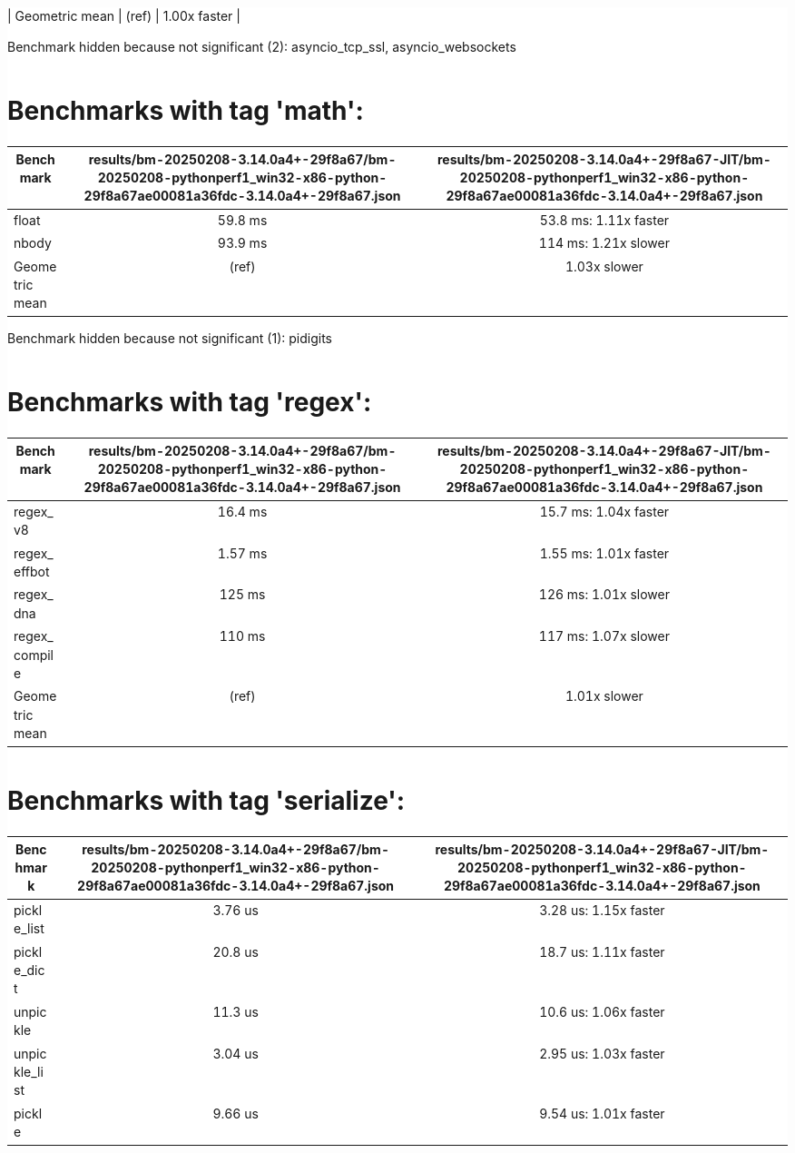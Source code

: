 | Geometric mean             | (ref)                                                                                                                      | 1.00x faster                                                                                                                   |

Benchmark hidden because not significant (2): asyncio_tcp_ssl, asyncio_websockets

Benchmarks with tag 'math':
===========================

| Benchmark      | results/bm-20250208-3.14.0a4+-29f8a67/bm-20250208-pythonperf1_win32-x86-python-29f8a67ae00081a36fdc-3.14.0a4+-29f8a67.json | results/bm-20250208-3.14.0a4+-29f8a67-JIT/bm-20250208-pythonperf1_win32-x86-python-29f8a67ae00081a36fdc-3.14.0a4+-29f8a67.json |
|----------------|:--------------------------------------------------------------------------------------------------------------------------:|:------------------------------------------------------------------------------------------------------------------------------:|
| float          | 59.8 ms                                                                                                                    | 53.8 ms: 1.11x faster                                                                                                          |
| nbody          | 93.9 ms                                                                                                                    | 114 ms: 1.21x slower                                                                                                           |
| Geometric mean | (ref)                                                                                                                      | 1.03x slower                                                                                                                   |

Benchmark hidden because not significant (1): pidigits

Benchmarks with tag 'regex':
============================

| Benchmark      | results/bm-20250208-3.14.0a4+-29f8a67/bm-20250208-pythonperf1_win32-x86-python-29f8a67ae00081a36fdc-3.14.0a4+-29f8a67.json | results/bm-20250208-3.14.0a4+-29f8a67-JIT/bm-20250208-pythonperf1_win32-x86-python-29f8a67ae00081a36fdc-3.14.0a4+-29f8a67.json |
|----------------|:--------------------------------------------------------------------------------------------------------------------------:|:------------------------------------------------------------------------------------------------------------------------------:|
| regex_v8       | 16.4 ms                                                                                                                    | 15.7 ms: 1.04x faster                                                                                                          |
| regex_effbot   | 1.57 ms                                                                                                                    | 1.55 ms: 1.01x faster                                                                                                          |
| regex_dna      | 125 ms                                                                                                                     | 126 ms: 1.01x slower                                                                                                           |
| regex_compile  | 110 ms                                                                                                                     | 117 ms: 1.07x slower                                                                                                           |
| Geometric mean | (ref)                                                                                                                      | 1.01x slower                                                                                                                   |

Benchmarks with tag 'serialize':
================================

| Benchmark            | results/bm-20250208-3.14.0a4+-29f8a67/bm-20250208-pythonperf1_win32-x86-python-29f8a67ae00081a36fdc-3.14.0a4+-29f8a67.json | results/bm-20250208-3.14.0a4+-29f8a67-JIT/bm-20250208-pythonperf1_win32-x86-python-29f8a67ae00081a36fdc-3.14.0a4+-29f8a67.json |
|----------------------|:--------------------------------------------------------------------------------------------------------------------------:|:------------------------------------------------------------------------------------------------------------------------------:|
| pickle_list          | 3.76 us                                                                                                                    | 3.28 us: 1.15x faster                                                                                                          |
| pickle_dict          | 20.8 us                                                                                                                    | 18.7 us: 1.11x faster                                                                                                          |
| unpickle             | 11.3 us                                                                                                                    | 10.6 us: 1.06x faster                                                                                                          |
| unpickle_list        | 3.04 us                                                                                                                    | 2.95 us: 1.03x faster                                                                                                          |
| pickle               | 9.66 us                                                                                                                    | 9.54 us: 1.01x faster                                                                                                          |